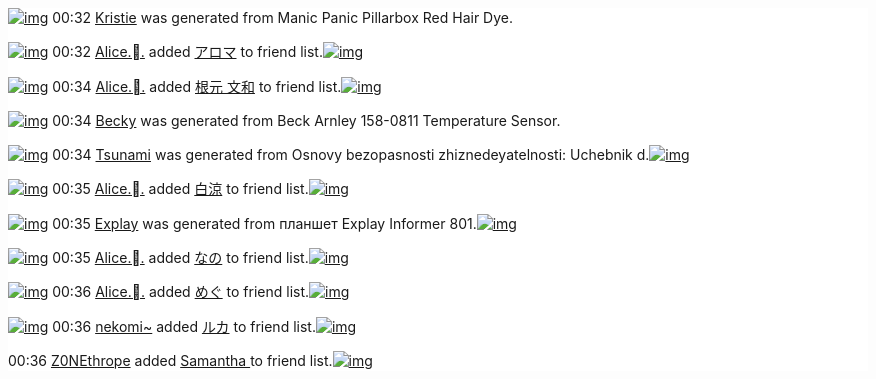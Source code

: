 [![img](http://img32.imageshack.us/img32/4354/yo5w.png)](http://www.barcodekanojo.com/kanojo/2819771/Kristie) 00:32 [Kristie](http://www.barcodekanojo.com/kanojo/2819771/Kristie) was generated from Manic Panic Pillarbox Red Hair Dye.

[![img](http://img853.imageshack.us/img853/6831/mnzp.jpg)](http://www.barcodekanojo.com/user/286272/Alice.%EE%84%9B.) 00:32 [Alice..](http://www.barcodekanojo.com/user/286272/Alice.%EE%84%9B.) added [アロマ](http://www.barcodekanojo.com/kanojo/2533688/%E3%82%A2%E3%83%AD%E3%83%9E) to friend list.[![img](http://img819.imageshack.us/img819/7715/cuvs.png)](http://www.barcodekanojo.com/kanojo/2533688/%E3%82%A2%E3%83%AD%E3%83%9E) 

[![img](http://img853.imageshack.us/img853/6831/mnzp.jpg)](http://www.barcodekanojo.com/user/286272/Alice.%EE%84%9B.) 00:34 [Alice..](http://www.barcodekanojo.com/user/286272/Alice.%EE%84%9B.) added [根元 文和](http://www.barcodekanojo.com/kanojo/2817824/%E6%A0%B9%E5%85%83%20%E6%96%87%E5%92%8C) to friend list.[![img](http://img543.imageshack.us/img543/6501/6xzd.png)](http://www.barcodekanojo.com/kanojo/2817824/%E6%A0%B9%E5%85%83%20%E6%96%87%E5%92%8C) 

[![img](http://img845.imageshack.us/img845/8456/7bl1.png)](http://www.barcodekanojo.com/kanojo/2819772/Becky) 00:34 [Becky](http://www.barcodekanojo.com/kanojo/2819772/Becky) was generated from Beck Arnley 158-0811 Temperature Sensor.

[![img](http://img839.imageshack.us/img839/601/42ri.png)](http://www.barcodekanojo.com/kanojo/2819773/Tsunami) 00:34 [Tsunami](http://www.barcodekanojo.com/kanojo/2819773/Tsunami) was generated from Osnovy bezopasnosti zhiznedeyatelnosti: Uchebnik d.[![img](http://img24.imageshack.us/img24/8081/7xjh.jpg)](http://www.barcodekanojo.com/product_images/barcode/5252205/1393256042/50x50xOsnovy,P20bezopasnosti,P20zhiznedeyatelnosti,P3A,P20Uchebnik,P20d.jpg,qw=88,ah=88.pagespeed.ic.O40SkAbrus.jpg) 

[![img](http://img853.imageshack.us/img853/6831/mnzp.jpg)](http://www.barcodekanojo.com/user/286272/Alice.%EE%84%9B.) 00:35 [Alice..](http://www.barcodekanojo.com/user/286272/Alice.%EE%84%9B.) added [白涼](http://www.barcodekanojo.com/kanojo/2341937/%E7%99%BD%E6%B6%BC) to friend list.[![img](http://img22.imageshack.us/img22/3686/f98u.png)](http://www.barcodekanojo.com/kanojo/2341937/%E7%99%BD%E6%B6%BC) 

[![img](http://img40.imageshack.us/img40/8744/en05.png)](http://www.barcodekanojo.com/kanojo/2819774/Explay) 00:35 [Explay](http://www.barcodekanojo.com/kanojo/2819774/Explay) was generated from планшет Explay Informer 801.[![img](http://img208.imageshack.us/img208/503/g4dq.jpg)](http://www.barcodekanojo.com/product_images/barcode/5401195/1393256082/50x50x,PD0,PBF,PD0,PBB,PD0,PB0,PD0,PBD,PD1,P88,PD0,PB5,PD1,P82,P20Explay,P20Informer,P20801.jpg,qw=88,ah=88.pagespeed.ic.7LlpnQjFdj.jpg) 

[![img](http://img853.imageshack.us/img853/6831/mnzp.jpg)](http://www.barcodekanojo.com/user/286272/Alice.%EE%84%9B.) 00:35 [Alice..](http://www.barcodekanojo.com/user/286272/Alice.%EE%84%9B.) added [なの](http://www.barcodekanojo.com/kanojo/2573761/%E3%81%AA%E3%81%AE) to friend list.[![img](http://img32.imageshack.us/img32/5858/16wv.png)](http://www.barcodekanojo.com/kanojo/2573761/%E3%81%AA%E3%81%AE) 

[![img](http://img853.imageshack.us/img853/6831/mnzp.jpg)](http://www.barcodekanojo.com/user/286272/Alice.%EE%84%9B.) 00:36 [Alice..](http://www.barcodekanojo.com/user/286272/Alice.%EE%84%9B.) added [めぐ](http://www.barcodekanojo.com/kanojo/2168802/%E3%82%81%E3%81%90) to friend list.[![img](http://img33.imageshack.us/img33/3852/zpop.png)](http://www.barcodekanojo.com/kanojo/2168802/%E3%82%81%E3%81%90) 

[![img](http://img849.imageshack.us/img849/8163/3g70.jpg)](http://www.barcodekanojo.com/user/407705/nekomi%7E) 00:36 [nekomi~](http://www.barcodekanojo.com/user/407705/nekomi%7E) added [ルカ](http://www.barcodekanojo.com/kanojo/2819735/%E3%83%AB%E3%82%AB) to friend list.[![img](http://img703.imageshack.us/img703/457/3jh3.png)](http://www.barcodekanojo.com/kanojo/2819735/%E3%83%AB%E3%82%AB) 

00:36 [Z0NEthrope](http://www.barcodekanojo.com/user/439766/Z0NEthrope) added [Samantha ](http://www.barcodekanojo.com/kanojo/2789912/Samantha%20) to friend list.[![img](http://img853.imageshack.us/img853/2708/vizm.png)](http://www.barcodekanojo.com/kanojo/2789912/Samantha%20) 
